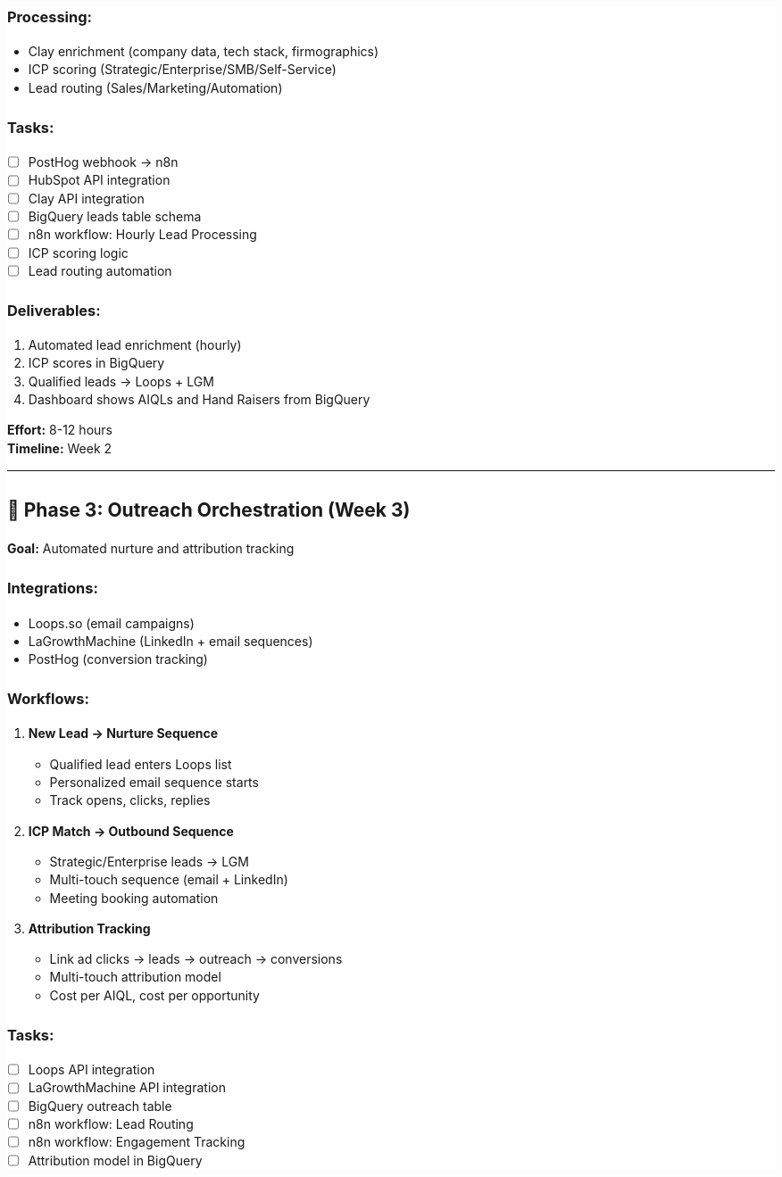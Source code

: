 ### Processing:
- Clay enrichment (company data, tech stack, firmographics)
- ICP scoring (Strategic/Enterprise/SMB/Self-Service)
- Lead routing (Sales/Marketing/Automation)

### Tasks:
- [ ] PostHog webhook → n8n
- [ ] HubSpot API integration
- [ ] Clay API integration
- [ ] BigQuery leads table schema
- [ ] n8n workflow: Hourly Lead Processing
- [ ] ICP scoring logic
- [ ] Lead routing automation

### Deliverables:
1. Automated lead enrichment (hourly)
2. ICP scores in BigQuery
3. Qualified leads → Loops + LGM
4. Dashboard shows AIQLs and Hand Raisers from BigQuery

**Effort:** 8-12 hours  
**Timeline:** Week 2

---

## 📧 Phase 3: Outreach Orchestration (Week 3)

**Goal:** Automated nurture and attribution tracking

### Integrations:
- Loops.so (email campaigns)
- LaGrowthMachine (LinkedIn + email sequences)
- PostHog (conversion tracking)

### Workflows:
1. **New Lead → Nurture Sequence**
   - Qualified lead enters Loops list
   - Personalized email sequence starts
   - Track opens, clicks, replies

2. **ICP Match → Outbound Sequence**
   - Strategic/Enterprise leads → LGM
   - Multi-touch sequence (email + LinkedIn)
   - Meeting booking automation

3. **Attribution Tracking**
   - Link ad clicks → leads → outreach → conversions
   - Multi-touch attribution model
   - Cost per AIQL, cost per opportunity

### Tasks:
- [ ] Loops API integration
- [ ] LaGrowthMachine API integration
- [ ] BigQuery outreach table
- [ ] n8n workflow: Lead Routing
- [ ] n8n workflow: Engagement Tracking
- [ ] Attribution model in BigQuery
